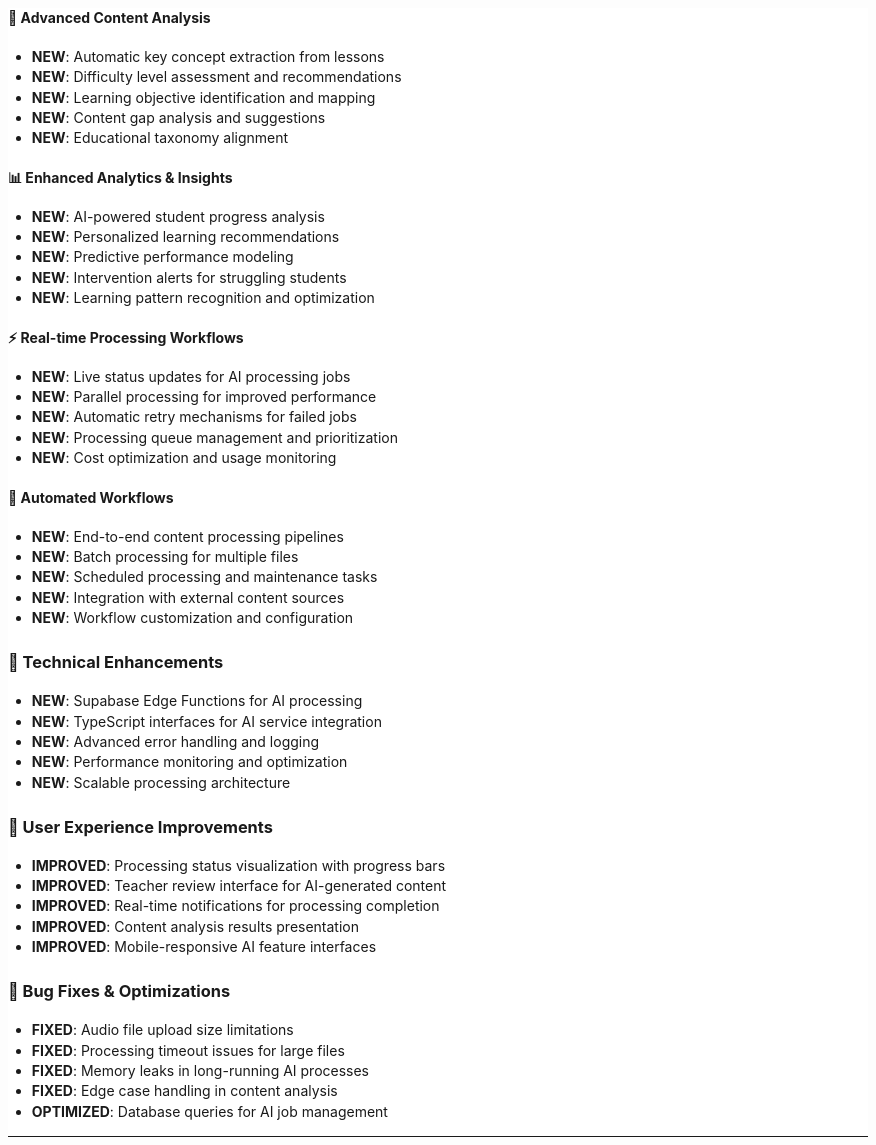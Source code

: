 #### 🧠 Advanced Content Analysis
- **NEW**: Automatic key concept extraction from lessons
- **NEW**: Difficulty level assessment and recommendations
- **NEW**: Learning objective identification and mapping
- **NEW**: Content gap analysis and suggestions
- **NEW**: Educational taxonomy alignment

#### 📊 Enhanced Analytics & Insights
- **NEW**: AI-powered student progress analysis
- **NEW**: Personalized learning recommendations
- **NEW**: Predictive performance modeling
- **NEW**: Intervention alerts for struggling students
- **NEW**: Learning pattern recognition and optimization

#### ⚡ Real-time Processing Workflows
- **NEW**: Live status updates for AI processing jobs
- **NEW**: Parallel processing for improved performance
- **NEW**: Automatic retry mechanisms for failed jobs
- **NEW**: Processing queue management and prioritization
- **NEW**: Cost optimization and usage monitoring

#### 🔄 Automated Workflows
- **NEW**: End-to-end content processing pipelines
- **NEW**: Batch processing for multiple files
- **NEW**: Scheduled processing and maintenance tasks
- **NEW**: Integration with external content sources
- **NEW**: Workflow customization and configuration

### 🔧 Technical Enhancements
- **NEW**: Supabase Edge Functions for AI processing
- **NEW**: TypeScript interfaces for AI service integration
- **NEW**: Advanced error handling and logging
- **NEW**: Performance monitoring and optimization
- **NEW**: Scalable processing architecture

### 📱 User Experience Improvements
- **IMPROVED**: Processing status visualization with progress bars
- **IMPROVED**: Teacher review interface for AI-generated content
- **IMPROVED**: Real-time notifications for processing completion
- **IMPROVED**: Content analysis results presentation
- **IMPROVED**: Mobile-responsive AI feature interfaces

### 🐛 Bug Fixes & Optimizations
- **FIXED**: Audio file upload size limitations
- **FIXED**: Processing timeout issues for large files
- **FIXED**: Memory leaks in long-running AI processes
- **FIXED**: Edge case handling in content analysis
- **OPTIMIZED**: Database queries for AI job management

---
